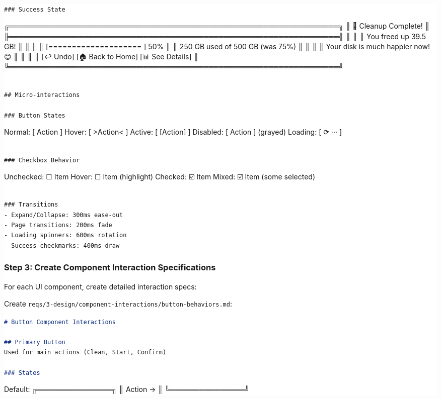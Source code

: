 ```
### Success State
```
╔══════════════════════════════════════════════════════════════════╗
║  🎉 Cleanup Complete!                                            ║
╠══════════════════════════════════════════════════════════════════╣
║                                                                  ║
║  You freed up 39.5 GB!                                           ║
║                                                                  ║
║  [====================                    ] 50%                  ║
║  250 GB used of 500 GB (was 75%)                                ║
║                                                                  ║
║  Your disk is much happier now! 😊                               ║
║                                                                  ║
║  [↩️  Undo]  [🏠 Back to Home]  [📊 See Details]                 ║
╚══════════════════════════════════════════════════════════════════╝
```

## Micro-interactions

### Button States
```
Normal:     [  Action  ]
Hover:      [ >Action< ]
Active:     [ [Action] ]
Disabled:   [  Action  ] (grayed)
Loading:    [ ⟳ ···   ]
```

### Checkbox Behavior
```
Unchecked:  ☐ Item
Hover:      ☐ Item (highlight)
Checked:    ☑️ Item
Mixed:      ☑️ Item (some selected)
```

### Transitions
- Expand/Collapse: 300ms ease-out
- Page transitions: 200ms fade
- Loading spinners: 600ms rotation
- Success checkmarks: 400ms draw
```

### Step 3: Create Component Interaction Specifications

For each UI component, create detailed interaction specs:

Create `reqs/3-design/component-interactions/button-behaviors.md`:

```markdown
# Button Component Interactions

## Primary Button
Used for main actions (Clean, Start, Confirm)

### States
```
Default:    ╔═══════════════╗
            ║   Action →    ║
            ╚═══════════════╝
